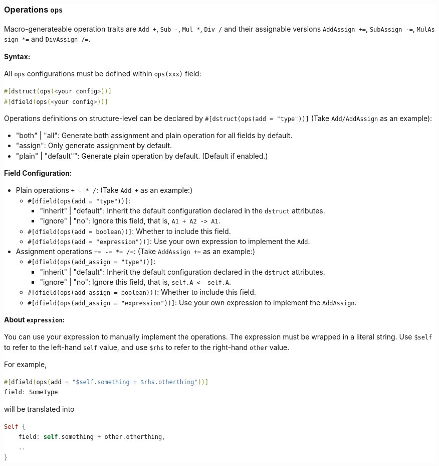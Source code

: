 ### Operations `ops`

Macro-generateable operation traits are `Add +`, `Sub -`, `Mul *`, `Div /`
and their assignable versions `AddAssign +=`, `SubAssign -=`, `MulAssign *=` and `DivAssign /=`.

**Syntax:**

All `ops` configurations must be defined within `ops(xxx)` field:

```rust
#[dstruct(ops(<your config>))]
#[dfield(ops(<your config>))]
```

Operations definitions on structure-level can be declared by
`#[dstruct(ops(add = "type"))]` (Take `Add/AddAssign` as an example):
- "both" | "all": Generate both assignment and plain operation for all fields by default.
- "assign": Only generate assignment by default.
- "plain" | "default"": Generate plain operation by default. (Default if enabled.)

**Field Configuration:**
- Plain operations `+ - * /`: (Take `Add +` as an example:)
  - `#[dfield(ops(add = "type"))]`:
    - "inherit" | "default": Inherit the default configuration declared in the `dstruct` attributes.
    - "ignore" | "no": Ignore this field, that is, `A1 + A2 -> A1`.
  - `#[dfield(ops(add = boolean))]`: Whether to include this field.
  - `#[dfield(ops(add = "expression"))]`: Use your own expression to implement the `Add`.
- Assignment operations `+= -= *= /=`: (Take `AddAssign +=` as an example:)
  - `#[dfield(ops(add_assign = "type"))]`:
    - "inherit" | "default": Inherit the default configuration declared in the `dstruct` attributes.
    - "ignore" | "no": Ignore this field, that is, `self.A <- self.A`.
  - `#[dfield(ops(add_assign = boolean))]`: Whether to include this field.
  - `#[dfield(ops(add_assign = "expression"))]`: Use your own expression to implement the `AddAssign`.

**About `expression`:**

You can use your expression to manually implement the operations.
The expression must be wrapped in a literal string.
Use `$self` to refer to the left-hand `self` value, and use `$rhs` to refer to the right-hand `other` value.

For example,

```rust
#[dfield(ops(add = "$self.something + $rhs.otherthing"))]
field: SomeType
```

will be translated into

```rust
Self {
    field: self.something + other.otherthing,
    ..
}
```
